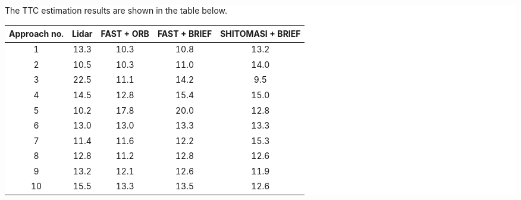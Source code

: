 The TTC estimation results are shown in the table below.

|Approach no. | Lidar | FAST + ORB | FAST + BRIEF |SHITOMASI + BRIEF |
|:---:|:---:|:---:|:---:|:---:|
|1 |13.3|10.3 |10.8 | 13.2|
|2 | 10.5|10.3 |11.0 | 14.0|
|3 | 22.5|11.1 |14.2 | 9.5|
|4 |14.5 |12.8 |15.4 | 15.0|
|5 |10.2 | 17.8|20.0 | 12.8|
|6 |13.0 |13.0 |13.3 | 13.3|
|7 | 11.4|11.6 |12.2 | 15.3|
|8 |12.8 |11.2 |12.8 | 12.6|
|9 |13.2 |12.1 |12.6 | 11.9|
|10 |15.5 |13.3 |13.5 | 12.6|
